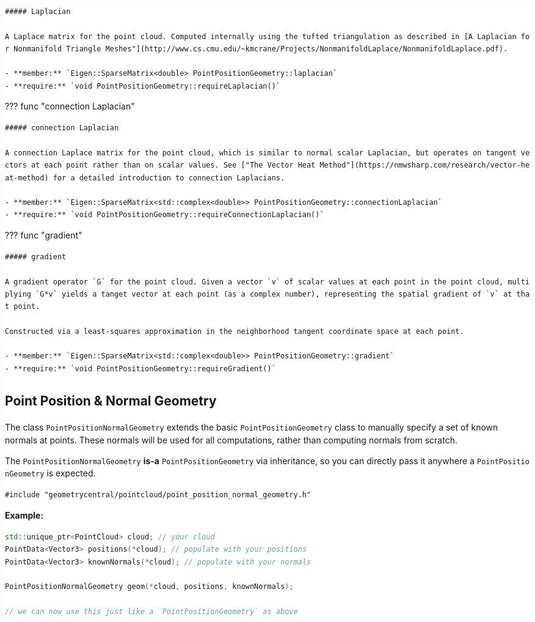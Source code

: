     ##### Laplacian

    A Laplace matrix for the point cloud. Computed internally using the tufted triangulation as described in [A Laplacian for Nonmanifold Triangle Meshes"](http://www.cs.cmu.edu/~kmcrane/Projects/NonmanifoldLaplace/NonmanifoldLaplace.pdf).

    - **member:** `Eigen::SparseMatrix<double> PointPositionGeometry::laplacian`
    - **require:** `void PointPositionGeometry::requireLaplacian()`

??? func "connection Laplacian"
    
    ##### connection Laplacian

    A connection Laplace matrix for the point cloud, which is similar to normal scalar Laplacian, but operates on tangent vectors at each point rather than on scalar values. See ["The Vector Heat Method"](https://nmwsharp.com/research/vector-heat-method) for a detailed introduction to connection Laplacians.

    - **member:** `Eigen::SparseMatrix<std::complex<double>> PointPositionGeometry::connectionLaplacian`
    - **require:** `void PointPositionGeometry::requireConnectionLaplacian()`

??? func "gradient"
    
    ##### gradient

    A gradient operator `G` for the point cloud. Given a vector `v` of scalar values at each point in the point cloud, multiplying `G*v` yields a tanget vector at each point (as a complex number), representing the spatial gradient of `v` at that point.

    Constructed via a least-squares approximation in the neighborhood tangent coordinate space at each point.

    - **member:** `Eigen::SparseMatrix<std::complex<double>> PointPositionGeometry::gradient`
    - **require:** `void PointPositionGeometry::requireGradient()`


## Point Position & Normal Geometry

The class `PointPositionNormalGeometry` extends the basic `PointPositionGeometry` class to manually specify a set of known normals at points. These normals will be used for all computations, rather than computing normals from scratch.

The `PointPositionNormalGeometry` **is-a** `PointPositionGeometry` via inheritance, so you can directly pass it anywhere a `PointPositionGeometry` is expected.

```#include "geometrycentral/pointcloud/point_position_normal_geometry.h"```

**Example:**
```cpp
std::unique_ptr<PointCloud> cloud; // your cloud
PointData<Vector3> positions(*cloud); // populate with your positions
PointData<Vector3> knownNormals(*cloud); // populate with your normals

PointPositionNormalGeometry geom(*cloud, positions, knownNormals);

// we can now use this just like a `PointPositionGeometry` as above
```
